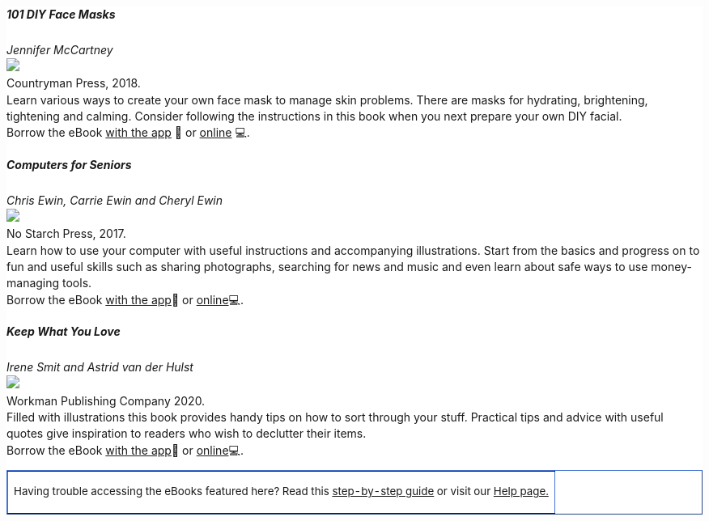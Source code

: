 <h5>101 DIY Face Masks</h5>
<i>Jennifer McCartney</i><br/>
<a href="http://eresources.nlb.gov.sg/ereads/proxy?id=4AA242FF-BC79-4126-B298-07F25831A8C5"><img src="/images/PL-6-DIY-Face-Masks.jpg" style="width:300px; text-align:left;"></a><br/>
Countryman Press, 2018.<br/>
Learn various ways to create your own face mask to manage skin problems. There are masks for hydrating, brightening, tightening and calming. Consider following the instructions in this book when you next prepare your own DIY facial.<br/>
Borrow the eBook <a href="https://eresources.nlb.gov.sg/ereads/proxy?id=4AA242FF-BC79-4126-B298-07F25831A8C5">with the app</a> &#128241; or <a href="https://nlb.overdrive.com/media/4AA242FF-BC79-4126-B298-07F25831A8C5">online</a> &#128187;.<br/>

<h5>Computers for Seniors</h5>
<i>Chris Ewin, Carrie Ewin and Cheryl Ewin</i><br/>
<a href="https://eresources.nlb.gov.sg/ereads/proxy?id=00B4C22F-A232-4CD8-9885-2E0D103B4CE4"><img src="/images/PL-6-Computer-for-seniors.jpg" style="width:300px; text-align:left;"></a><br/>
No Starch Press, 2017.<br/> 
Learn how to use your computer with useful instructions and accompanying illustrations. Start from the basics and progress on to fun and useful skills such as sharing photographs, searching for news and music and even learn about safe ways to use money-managing tools.<br/>
Borrow the eBook <a href="https://eresources.nlb.gov.sg/ereads/proxy?id=00B4C22F-A232-4CD8-9885-2E0D103B4CE4">with the app</a>&#128241; or <a href="https://nlb.overdrive.com/media/00B4C22F-A232-4CD8-9885-2E0D103B4CE4">online</a>&#128187;.<br/>

<h5>Keep What You Love</h5>
<i>Irene Smit and Astrid van der Hulst</i><br/>
<a href="https://eresources.nlb.gov.sg/ereads/proxy?id=700ADBDA-E587-4491-9F4C-22EB85C03B54"><img src="/images/PL-6-Keep-what-you-love.jpg" style="width:300px; text-align:left;"></a><br/>
Workman Publishing Company 2020.<br/>
Filled with illustrations this book provides handy tips on how to sort through your stuff. Practical tips and advice with useful quotes give inspiration to readers who wish to declutter their items.<br/>
Borrow the eBook <a href="https://eresources.nlb.gov.sg/ereads/proxy?id=700ADBDA-E587-4491-9F4C-22EB85C03B54">with the app</a>&#128241; or <a href="https://nlb.overdrive.com/media/700ADBDA-E587-4491-9F4C-22EB85C03B54">online</a>&#128187;.<br/>


<table style="border-color: #4372d6;" border="1px" cellspacing="0" cellpadding="0">
  <tr>
    <td>
<p style="font-size:10pt;">Having trouble accessing the eBooks featured here? Read this <a href="/images/UsingNLB'sresourcepackage_guide_20200204.pdf" target="blank">step-by-step guide</a> or visit our <a href="/get-started-with/libby/">Help page.</a></p>
    </td>
  </tr>
  </table>
